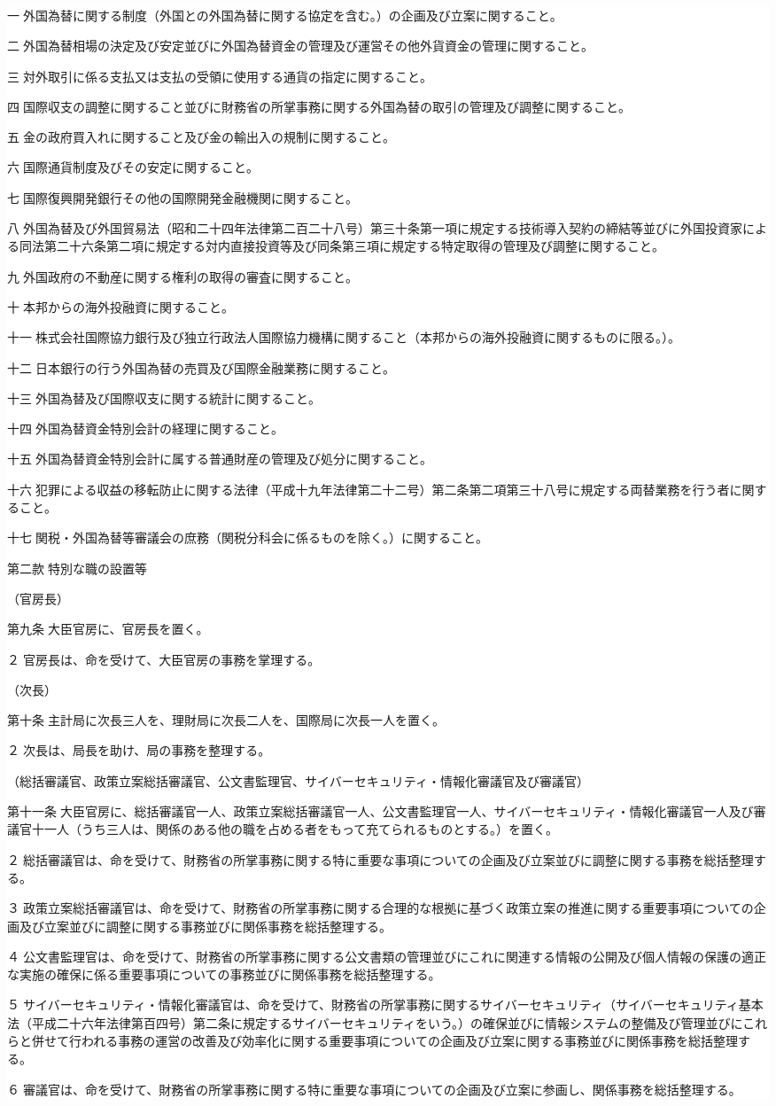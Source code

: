 一 外国為替に関する制度（外国との外国為替に関する協定を含む。）の企画及び立案に関すること。

二 外国為替相場の決定及び安定並びに外国為替資金の管理及び運営その他外貨資金の管理に関すること。

三 対外取引に係る支払又は支払の受領に使用する通貨の指定に関すること。

四 国際収支の調整に関すること並びに財務省の所掌事務に関する外国為替の取引の管理及び調整に関すること。

五 金の政府買入れに関すること及び金の輸出入の規制に関すること。

六 国際通貨制度及びその安定に関すること。

七 国際復興開発銀行その他の国際開発金融機関に関すること。

八 外国為替及び外国貿易法（昭和二十四年法律第二百二十八号）第三十条第一項に規定する技術導入契約の締結等並びに外国投資家による同法第二十六条第二項に規定する対内直接投資等及び同条第三項に規定する特定取得の管理及び調整に関すること。

九 外国政府の不動産に関する権利の取得の審査に関すること。

十 本邦からの海外投融資に関すること。

十一 株式会社国際協力銀行及び独立行政法人国際協力機構に関すること（本邦からの海外投融資に関するものに限る。）。

十二 日本銀行の行う外国為替の売買及び国際金融業務に関すること。

十三 外国為替及び国際収支に関する統計に関すること。

十四 外国為替資金特別会計の経理に関すること。

十五 外国為替資金特別会計に属する普通財産の管理及び処分に関すること。

十六 犯罪による収益の移転防止に関する法律（平成十九年法律第二十二号）第二条第二項第三十八号に規定する両替業務を行う者に関すること。

十七 関税・外国為替等審議会の庶務（関税分科会に係るものを除く。）に関すること。

第二款 特別な職の設置等

（官房長）

第九条 大臣官房に、官房長を置く。

２ 官房長は、命を受けて、大臣官房の事務を掌理する。

（次長）

第十条 主計局に次長三人を、理財局に次長二人を、国際局に次長一人を置く。

２ 次長は、局長を助け、局の事務を整理する。

（総括審議官、政策立案総括審議官、公文書監理官、サイバーセキュリティ・情報化審議官及び審議官）

第十一条 大臣官房に、総括審議官一人、政策立案総括審議官一人、公文書監理官一人、サイバーセキュリティ・情報化審議官一人及び審議官十一人（うち三人は、関係のある他の職を占める者をもって充てられるものとする。）を置く。

２ 総括審議官は、命を受けて、財務省の所掌事務に関する特に重要な事項についての企画及び立案並びに調整に関する事務を総括整理する。

３ 政策立案総括審議官は、命を受けて、財務省の所掌事務に関する合理的な根拠に基づく政策立案の推進に関する重要事項についての企画及び立案並びに調整に関する事務並びに関係事務を総括整理する。

４ 公文書監理官は、命を受けて、財務省の所掌事務に関する公文書類の管理並びにこれに関連する情報の公開及び個人情報の保護の適正な実施の確保に係る重要事項についての事務並びに関係事務を総括整理する。

５ サイバーセキュリティ・情報化審議官は、命を受けて、財務省の所掌事務に関するサイバーセキュリティ（サイバーセキュリティ基本法（平成二十六年法律第百四号）第二条に規定するサイバーセキュリティをいう。）の確保並びに情報システムの整備及び管理並びにこれらと併せて行われる事務の運営の改善及び効率化に関する重要事項についての企画及び立案に関する事務並びに関係事務を総括整理する。

６ 審議官は、命を受けて、財務省の所掌事務に関する特に重要な事項についての企画及び立案に参画し、関係事務を総括整理する。
